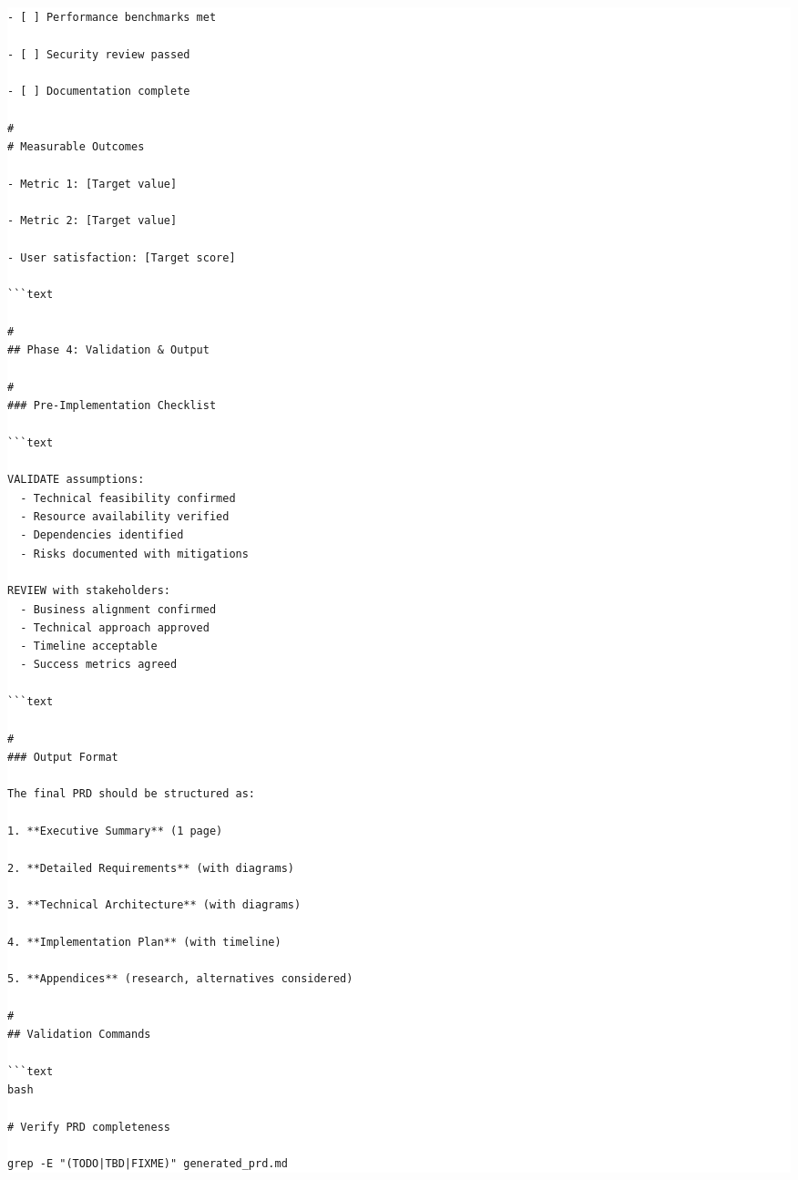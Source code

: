 ```text
- [ ] Performance benchmarks met

- [ ] Security review passed

- [ ] Documentation complete

#
# Measurable Outcomes

- Metric 1: [Target value]

- Metric 2: [Target value]

- User satisfaction: [Target score]

```text

#
## Phase 4: Validation & Output

#
### Pre-Implementation Checklist

```text

VALIDATE assumptions:
  - Technical feasibility confirmed
  - Resource availability verified
  - Dependencies identified
  - Risks documented with mitigations

REVIEW with stakeholders:
  - Business alignment confirmed
  - Technical approach approved
  - Timeline acceptable
  - Success metrics agreed

```text

#
### Output Format

The final PRD should be structured as:

1. **Executive Summary** (1 page)

2. **Detailed Requirements** (with diagrams)

3. **Technical Architecture** (with diagrams)

4. **Implementation Plan** (with timeline)

5. **Appendices** (research, alternatives considered)

#
## Validation Commands

```text
bash

# Verify PRD completeness

grep -E "(TODO|TBD|FIXME)" generated_prd.md

```